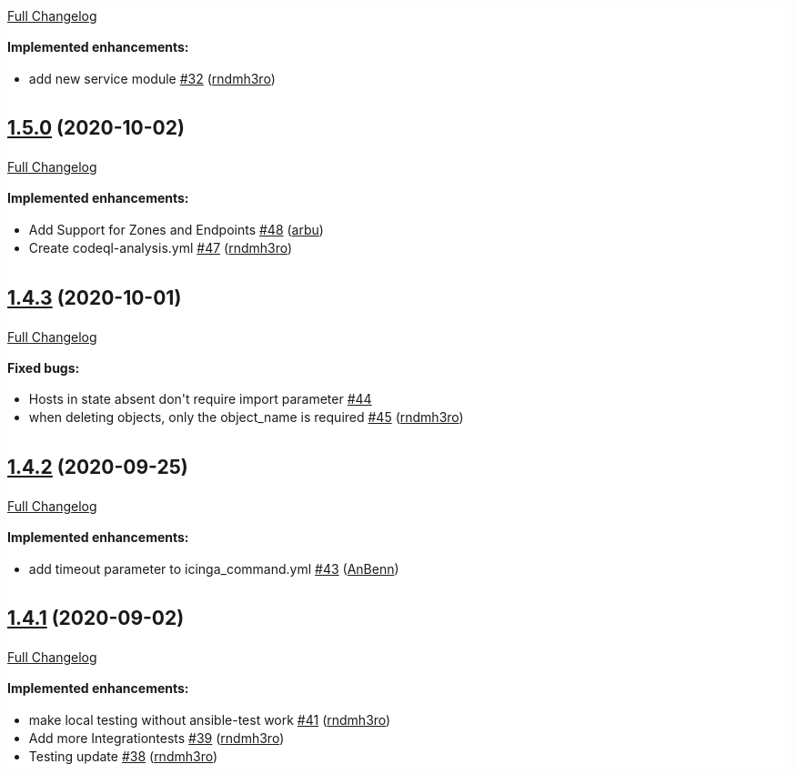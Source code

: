 [Full Changelog](https://github.com/T-Systems-MMS/ansible-collection-icinga-director/compare/1.5.0...1.6.0)

**Implemented enhancements:**

- add new service module [\#32](https://github.com/T-Systems-MMS/ansible-collection-icinga-director/pull/32) ([rndmh3ro](https://github.com/rndmh3ro))

## [1.5.0](https://github.com/T-Systems-MMS/ansible-collection-icinga-director/tree/1.5.0) (2020-10-02)

[Full Changelog](https://github.com/T-Systems-MMS/ansible-collection-icinga-director/compare/1.4.3...1.5.0)

**Implemented enhancements:**

- Add Support for Zones and Endpoints [\#48](https://github.com/T-Systems-MMS/ansible-collection-icinga-director/pull/48) ([arbu](https://github.com/arbu))
- Create codeql-analysis.yml [\#47](https://github.com/T-Systems-MMS/ansible-collection-icinga-director/pull/47) ([rndmh3ro](https://github.com/rndmh3ro))

## [1.4.3](https://github.com/T-Systems-MMS/ansible-collection-icinga-director/tree/1.4.3) (2020-10-01)

[Full Changelog](https://github.com/T-Systems-MMS/ansible-collection-icinga-director/compare/1.4.2...1.4.3)

**Fixed bugs:**

- Hosts in state absent don't require import parameter [\#44](https://github.com/T-Systems-MMS/ansible-collection-icinga-director/issues/44)
- when deleting objects, only the object\_name is required  [\#45](https://github.com/T-Systems-MMS/ansible-collection-icinga-director/pull/45) ([rndmh3ro](https://github.com/rndmh3ro))

## [1.4.2](https://github.com/T-Systems-MMS/ansible-collection-icinga-director/tree/1.4.2) (2020-09-25)

[Full Changelog](https://github.com/T-Systems-MMS/ansible-collection-icinga-director/compare/1.4.1...1.4.2)

**Implemented enhancements:**

- add timeout parameter to icinga\_command.yml [\#43](https://github.com/T-Systems-MMS/ansible-collection-icinga-director/pull/43) ([AnBenn](https://github.com/AnBenn))

## [1.4.1](https://github.com/T-Systems-MMS/ansible-collection-icinga-director/tree/1.4.1) (2020-09-02)

[Full Changelog](https://github.com/T-Systems-MMS/ansible-collection-icinga-director/compare/1.4.0...1.4.1)

**Implemented enhancements:**

- make local testing without ansible-test work [\#41](https://github.com/T-Systems-MMS/ansible-collection-icinga-director/pull/41) ([rndmh3ro](https://github.com/rndmh3ro))
- Add more Integrationtests [\#39](https://github.com/T-Systems-MMS/ansible-collection-icinga-director/pull/39) ([rndmh3ro](https://github.com/rndmh3ro))
- Testing update [\#38](https://github.com/T-Systems-MMS/ansible-collection-icinga-director/pull/38) ([rndmh3ro](https://github.com/rndmh3ro))
